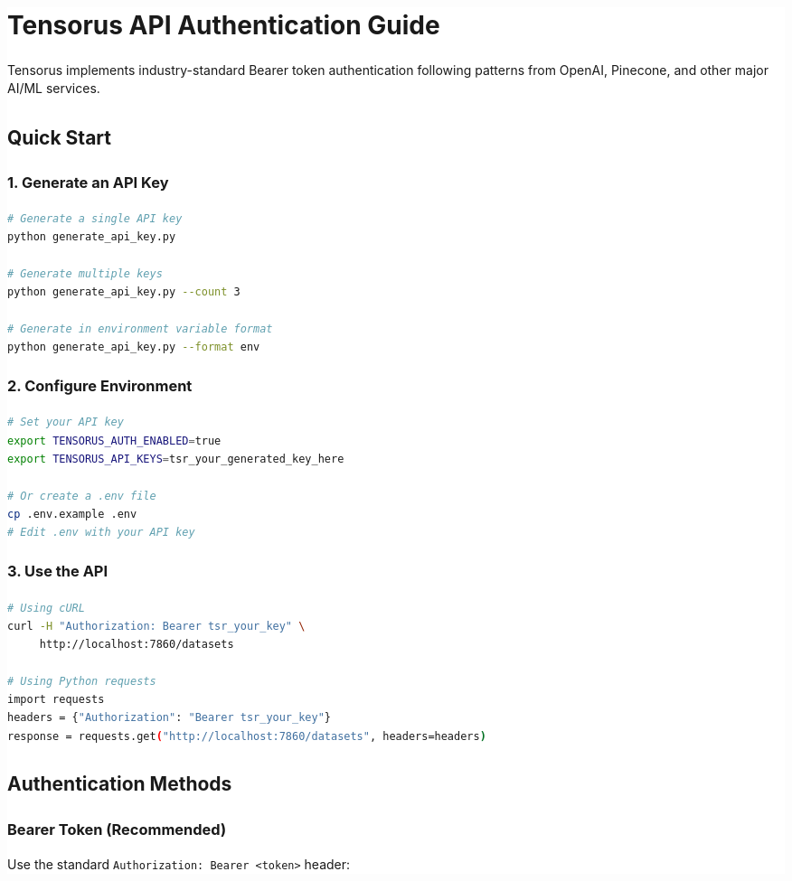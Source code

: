 # Tensorus API Authentication Guide

Tensorus implements industry-standard Bearer token authentication following patterns from OpenAI, Pinecone, and other major AI/ML services.

## Quick Start

### 1. Generate an API Key

```bash
# Generate a single API key
python generate_api_key.py

# Generate multiple keys
python generate_api_key.py --count 3

# Generate in environment variable format
python generate_api_key.py --format env
```

### 2. Configure Environment

```bash
# Set your API key
export TENSORUS_AUTH_ENABLED=true
export TENSORUS_API_KEYS=tsr_your_generated_key_here

# Or create a .env file
cp .env.example .env
# Edit .env with your API key
```

### 3. Use the API

```bash
# Using cURL
curl -H "Authorization: Bearer tsr_your_key" \
     http://localhost:7860/datasets

# Using Python requests
import requests
headers = {"Authorization": "Bearer tsr_your_key"}
response = requests.get("http://localhost:7860/datasets", headers=headers)
```

## Authentication Methods

### Bearer Token (Recommended)

Use the standard `Authorization: Bearer <token>` header:
